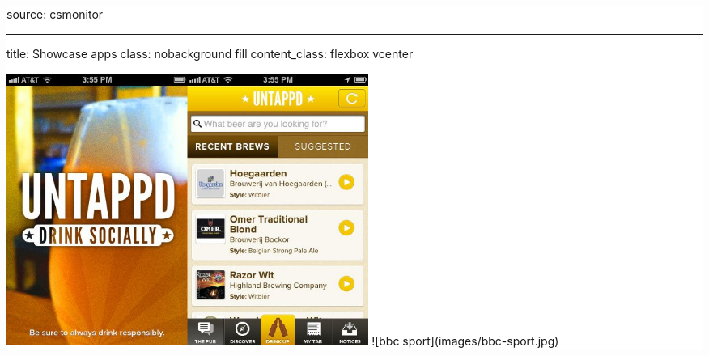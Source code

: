 <footer class="source">source: csmonitor</footer>

---

title: Showcase apps
class: nobackground fill
content_class: flexbox vcenter

<img src="images/untappd1.jpg" alt="untappd" width="52%"/>
![bbc sport](images/bbc-sport.jpg)
